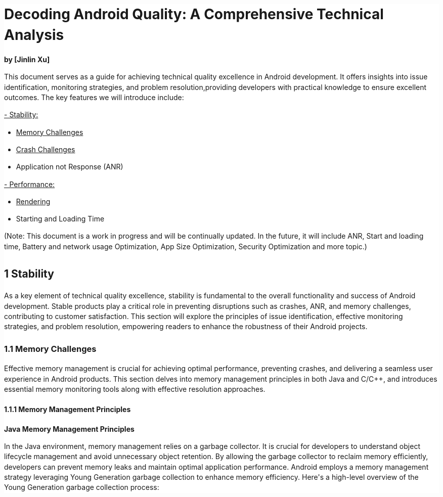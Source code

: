 # Decoding Android Quality: A Comprehensive Technical Analysis
**by [Jinlin Xu]**

This document serves as a guide for achieving technical quality excellence in Android development. It offers insights into issue identification, monitoring strategies, and problem resolution,providing developers with practical knowledge to ensure excellent outcomes. The key features we will introduce include:

[- Stability:](#a)

  - [Memory Challenges](#a1)
  
  - [Crash Challenges](#a2)

  - Application not Response (ANR)


[- Performance:](#b)

  - [Rendering](#b1)
    
  - Starting and Loading Time

(Note: This document is a work in progress and will be continually updated. In the future, it will include ANR, Start and loading time, Battery and network usage Optimization, App Size Optimization, Security Optimization and more topic.)

 <a name="a"></a>
 
## 1 Stability
As a key element of technical quality excellence, stability is fundamental to the overall functionality and success of Android development. Stable products play a critical role in preventing disruptions such as crashes, ANR, and memory challenges, contributing to customer satisfaction. This section will explore the principles of issue identification, effective monitoring strategies, and problem resolution, empowering readers to enhance the robustness of their Android projects.
 <a name="a1"></a>
### 1.1 Memory Challenges
Effective memory management is crucial for achieving optimal performance, preventing crashes, and delivering a seamless user experience in Android products. This section delves into memory management principles in both Java and C/C++, and introduces essential memory monitoring tools along with effective resolution approaches.

#### 1.1.1 Memory Management Principles
**Java Memory Management Principles**

In the Java environment, memory management relies on a garbage collector. It is crucial for developers to understand object lifecycle management and avoid unnecessary object retention. By allowing the garbage collector to reclaim memory efficiently, developers can prevent memory leaks and maintain optimal application performance.
Android employs a memory management strategy leveraging Young Generation garbage collection to enhance memory efficiency. Here's a high-level overview of the Young Generation garbage collection process:
